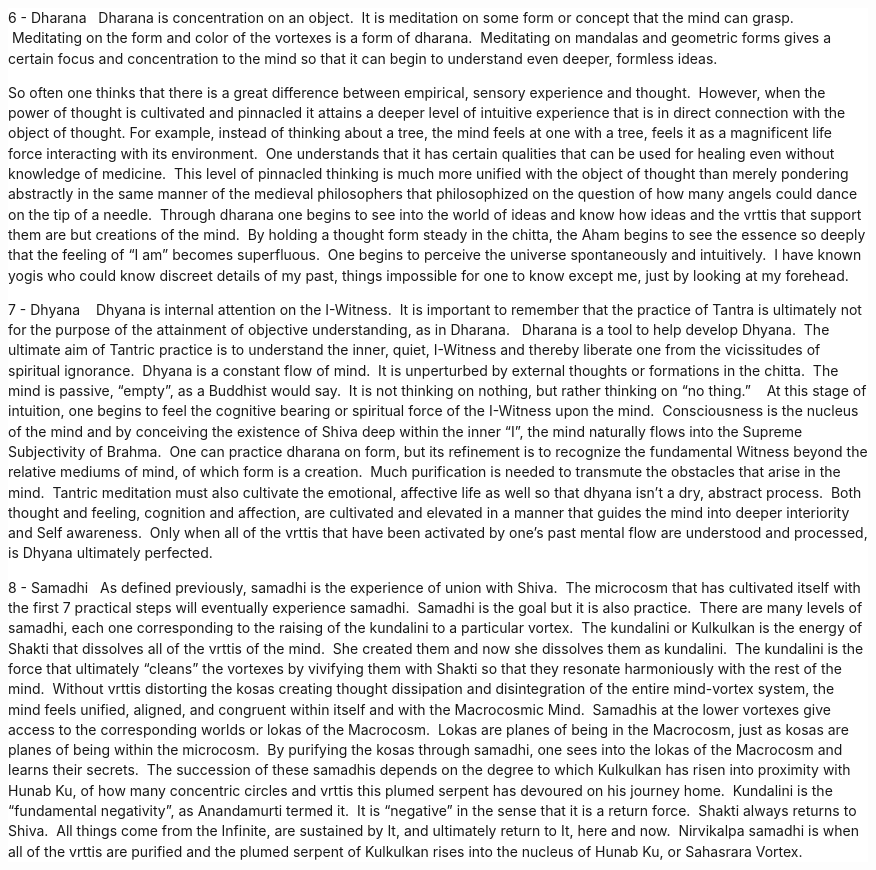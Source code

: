 6 - Dharana  
Dharana is concentration on an object.  It is meditation on some form or concept that the mind can grasp.  Meditating on the form and color of the vortexes is a form of dharana.  Meditating on mandalas and geometric forms gives a certain focus and concentration to the mind so that it can begin to understand even deeper, formless ideas.  
	
So often one thinks that there is a great difference between empirical, sensory experience and thought.  However, when the power of thought is cultivated and pinnacled it attains a deeper level of intuitive experience that is in direct connection with the object of thought. For example, instead of thinking about a tree, the mind feels at one with a tree, feels it as a magnificent life force interacting with its environment.  One understands that it has certain qualities that can be used for healing even without knowledge of medicine.  This level of pinnacled thinking is much more unified with the object of thought than merely pondering abstractly in the same manner of the medieval philosophers that philosophized on the question of how many angels could dance on the tip of a needle.  Through dharana one begins to see into the world of ideas and know how ideas and the vrttis that support them are but creations of the mind.  By holding a thought form steady in the chitta, the Aham begins to see the essence so deeply that the feeling of “I am” becomes superfluous.  One begins to perceive the universe spontaneously and intuitively.  I have known yogis who could know discreet details of my past, things impossible for one to know except me, just by looking at my forehead.
	
7 - Dhyana    
Dhyana is internal attention on the I-Witness.  It is important to remember that the practice of Tantra is ultimately not for the purpose of the attainment of objective understanding, as in Dharana.   Dharana is a tool to help develop Dhyana.  The ultimate aim of Tantric practice is to understand the inner, quiet, I-Witness and thereby liberate one from the vicissitudes of spiritual ignorance.  Dhyana is a constant flow of mind.  It is unperturbed by external thoughts or formations in the chitta.  The mind is passive, “empty”, as a Buddhist would say.  It is not thinking on nothing, but rather thinking on “no thing.”    At this stage of intuition, one begins to feel the cognitive bearing or spiritual force of the I-Witness upon the mind.  Consciousness is the nucleus of the mind and by conceiving the existence of Shiva deep within the inner “I”, the mind naturally flows into the Supreme Subjectivity of Brahma.  One can practice dharana on form, but its refinement is to recognize the fundamental Witness beyond the relative mediums of mind, of which form is a creation.  Much purification is needed to transmute the obstacles that arise in the mind.  Tantric meditation must also cultivate the emotional, affective life as well so that dhyana isn’t a dry, abstract process.  Both thought and feeling, cognition and affection, are cultivated and elevated in a manner that guides the mind into deeper interiority and Self awareness.  Only when all of the vrttis that have been activated by one’s past mental flow are understood and processed, is Dhyana ultimately perfected.
	
8 - Samadhi  
As defined previously, samadhi is the experience of union with Shiva.  The microcosm that has cultivated itself with the first 7 practical steps will eventually experience samadhi.  Samadhi is the goal but it is also practice.  There are many levels of samadhi, each one corresponding to the raising of the kundalini to a particular vortex.  The kundalini or Kulkulkan is the energy of Shakti that dissolves all of the vrttis of the mind.  She created them and now she dissolves them as kundalini.  The kundalini is the force that ultimately “cleans” the vortexes by vivifying them with Shakti so that they resonate harmoniously with the rest of the mind.  Without vrttis distorting the kosas creating thought dissipation and disintegration of the entire mind-vortex system, the mind feels unified, aligned, and congruent within itself and with the Macrocosmic Mind.  Samadhis at the lower vortexes give access to the corresponding worlds or lokas of the Macrocosm.  Lokas are planes of being in the Macrocosm, just as kosas are planes of being within the microcosm.  By purifying the kosas through samadhi, one sees into the lokas of the Macrocosm and learns their secrets.  The succession of these samadhis depends on the degree to which Kulkulkan has risen into proximity with Hunab Ku, of how many concentric circles and vrttis this plumed serpent has devoured on his journey home.  Kundalini is the “fundamental negativity”, as Anandamurti termed it.  It is “negative” in the sense that it is a return force.  Shakti always returns to Shiva.  All things come from the Infinite, are sustained by It, and ultimately return to It, here and now.  Nirvikalpa samadhi is when all of the vrttis are purified and the plumed serpent of Kulkulkan rises into the nucleus of Hunab Ku, or Sahasrara Vortex.
	